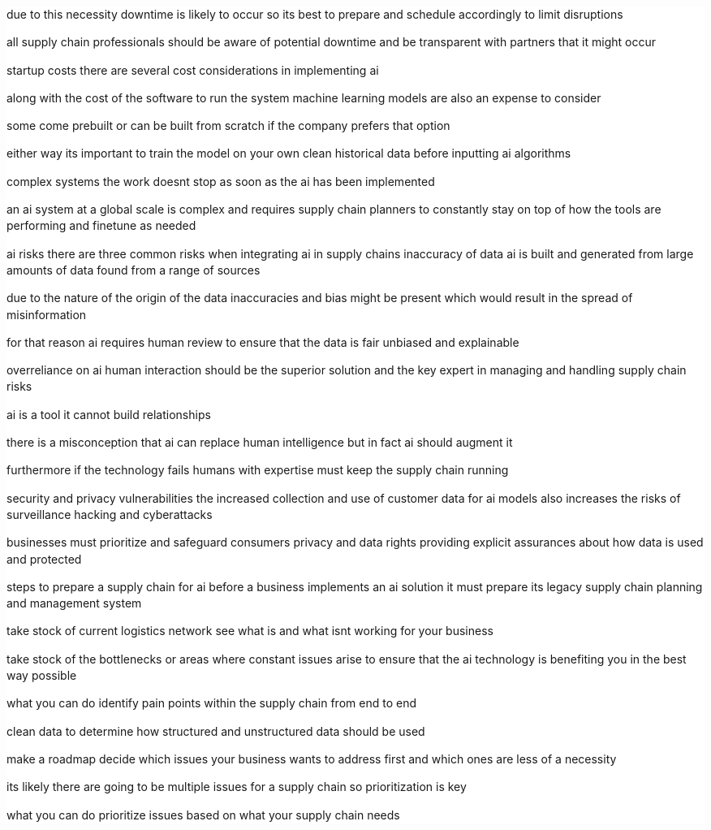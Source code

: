 due to this necessity downtime is likely to occur so its best to prepare and schedule accordingly to limit disruptions

all supply chain professionals should be aware of potential downtime and be transparent with partners that it might occur

startup costs there are several cost considerations in implementing ai

along with the cost of the software to run the system machine learning models are also an expense to consider

some come prebuilt or can be built from scratch if the company prefers that option

either way its important to train the model on your own clean historical data before inputting ai algorithms

complex systems the work doesnt stop as soon as the ai has been implemented

an ai system at a global scale is complex and requires supply chain planners to constantly stay on top of how the tools are performing and finetune as needed

ai risks there are three common risks when integrating ai in supply chains inaccuracy of data ai is built and generated from large amounts of data found from a range of sources

due to the nature of the origin of the data inaccuracies and bias might be present which would result in the spread of misinformation

for that reason ai requires human review to ensure that the data is fair unbiased and explainable

overreliance on ai human interaction should be the superior solution and the key expert in managing and handling supply chain risks

ai is a tool it cannot build relationships

there is a misconception that ai can replace human intelligence but in fact ai should augment it

furthermore if the technology fails humans with expertise must keep the supply chain running

security and privacy vulnerabilities the increased collection and use of customer data for ai models also increases the risks of surveillance hacking and cyberattacks

businesses must prioritize and safeguard consumers privacy and data rights providing explicit assurances about how data is used and protected

steps to prepare a supply chain for ai before a business implements an ai solution it must prepare its legacy supply chain planning and management system

take stock of current logistics network see what is and what isnt working for your business

take stock of the bottlenecks or areas where constant issues arise to ensure that the ai technology is benefiting you in the best way possible

what you can do identify pain points within the supply chain from end to end

clean data to determine how structured and unstructured data should be used

make a roadmap decide which issues your business wants to address first and which ones are less of a necessity

its likely there are going to be multiple issues for a supply chain so prioritization is key

what you can do prioritize issues based on what your supply chain needs
